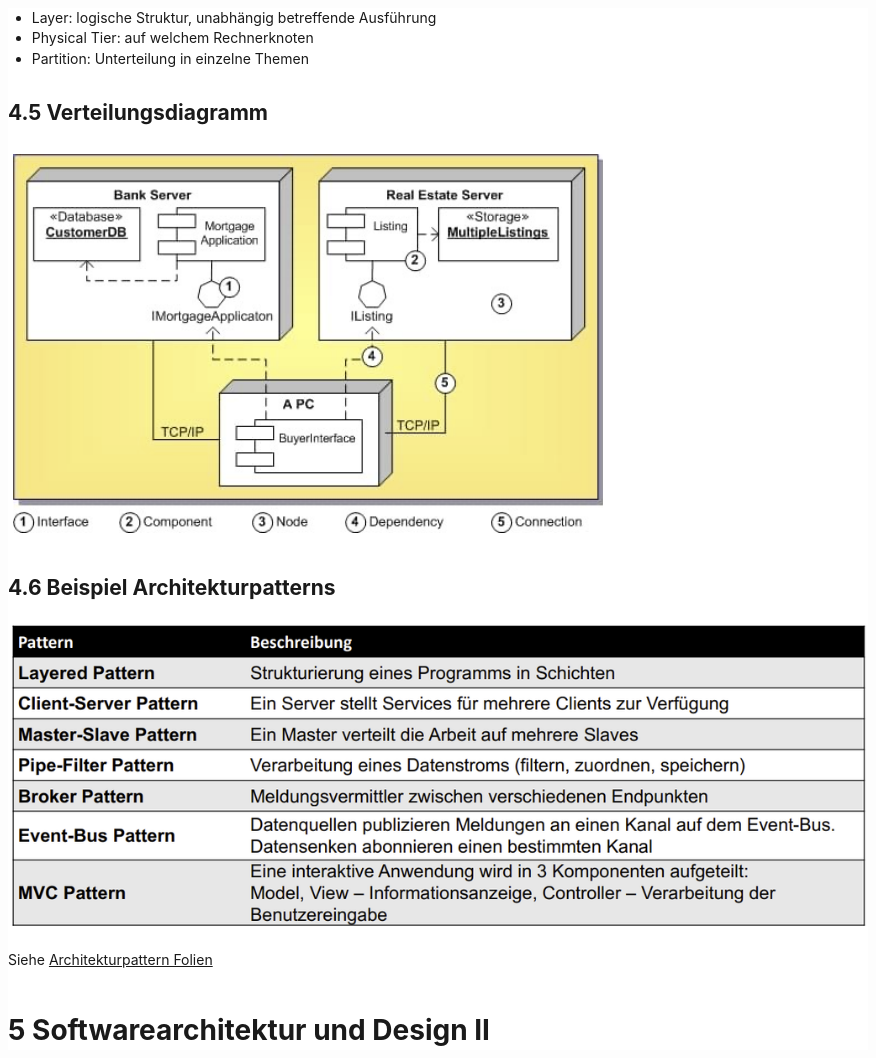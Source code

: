 - Layer: logische Struktur, unabhängig betreffende Ausführung
- Physical Tier: auf welchem Rechnerknoten
- Partition: Unterteilung in einzelne Themen

## 4.5 Verteilungsdiagramm
![Verteilungsdiagramm](img/verteilungs-diagramm.png)

## 4.6 Beispiel Architekturpatterns
![Architekturpatterns](img/architekturpatterns.png)

Siehe [Architekturpattern Folien](Folien_Architekturpatterns.pdf)

# 5 Softwarearchitektur und Design II
